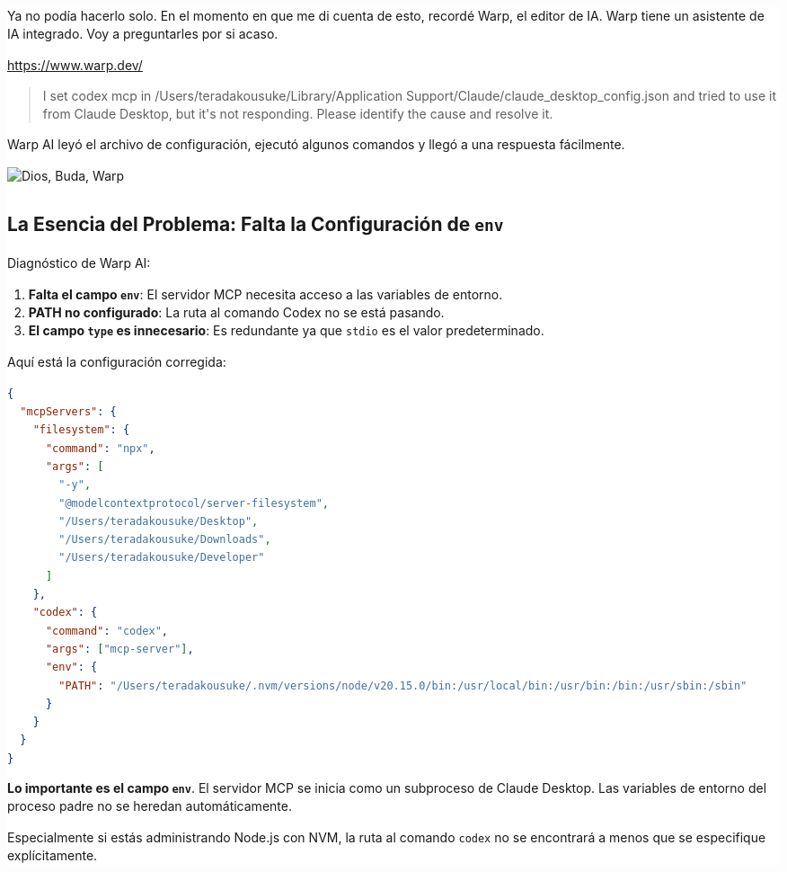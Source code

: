 Ya no podía hacerlo solo. En el momento en que me di cuenta de esto, recordé Warp, el editor de IA. Warp tiene un asistente de IA integrado. Voy a preguntarles por si acaso.

https://www.warp.dev/

> I set codex mcp in /Users/teradakousuke/Library/Application Support/Claude/claude_desktop_config.json and tried to use it from Claude Desktop, but it's not responding. Please identify the cause and resolve it.

Warp AI leyó el archivo de configuración, ejecutó algunos comandos y llegó a una respuesta fácilmente.

![Dios, Buda, Warp](/images/blog/スクリーンショット-2025-10-16-17.00.37.avif)

## La Esencia del Problema: Falta la Configuración de `env`

Diagnóstico de Warp AI:

1. **Falta el campo `env`**: El servidor MCP necesita acceso a las variables de entorno.
2. **PATH no configurado**: La ruta al comando Codex no se está pasando.
3. **El campo `type` es innecesario**: Es redundante ya que `stdio` es el valor predeterminado.

Aquí está la configuración corregida:

```json
{
  "mcpServers": {
    "filesystem": {
      "command": "npx",
      "args": [
        "-y",
        "@modelcontextprotocol/server-filesystem",
        "/Users/teradakousuke/Desktop",
        "/Users/teradakousuke/Downloads",
        "/Users/teradakousuke/Developer"
      ]
    },
    "codex": {
      "command": "codex",
      "args": ["mcp-server"],
      "env": {
        "PATH": "/Users/teradakousuke/.nvm/versions/node/v20.15.0/bin:/usr/local/bin:/usr/bin:/bin:/usr/sbin:/sbin"
      }
    }
  }
}
```

**Lo importante es el campo `env`**. El servidor MCP se inicia como un subproceso de Claude Desktop. Las variables de entorno del proceso padre no se heredan automáticamente.

Especialmente si estás administrando Node.js con NVM, la ruta al comando `codex` no se encontrará a menos que se especifique explícitamente.

